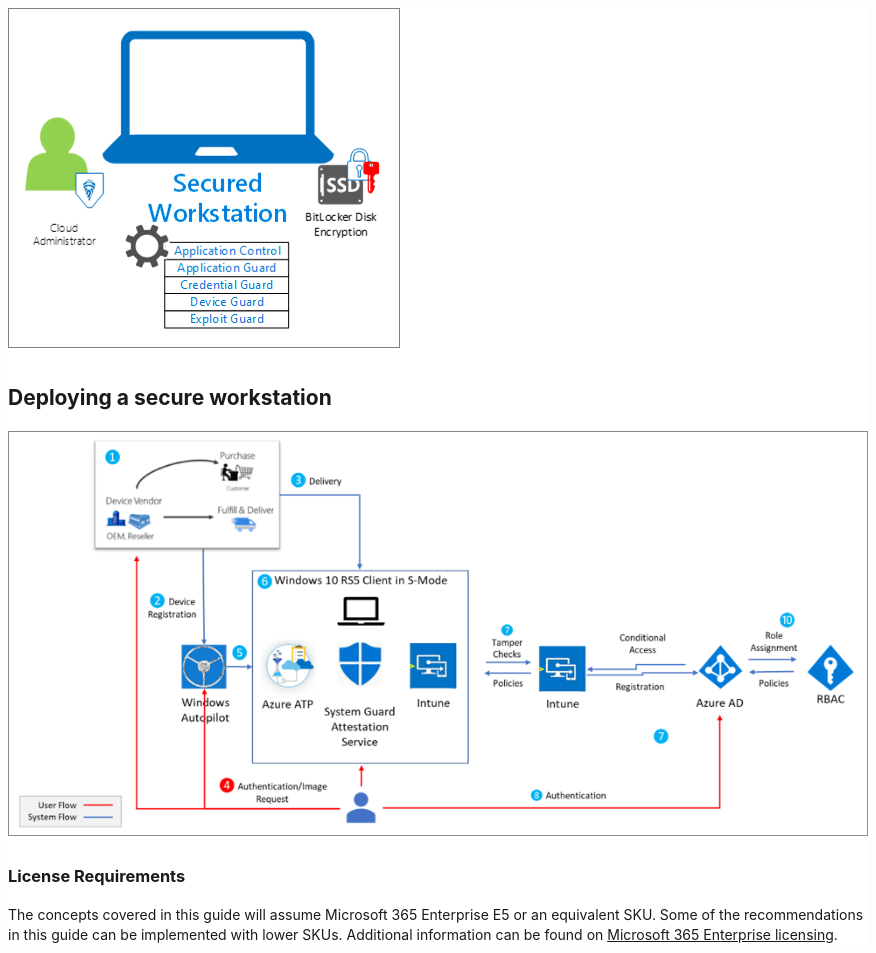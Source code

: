 ![Secured workstation](./media/secure-admin-workstations/secure-workstation.png)

## Deploying a secure workstation

![Deployment of a secure workstation](./media/secure-admin-workstations/deploying-secure-workstations.png)

### License Requirements

The concepts covered in this guide will assume Microsoft 365 Enterprise E5 or an equivalent SKU. Some of the recommendations in this guide can be implemented with lower SKUs. Additional information can be found on [Microsoft 365 Enterprise licensing](https://www.microsoft.com/licensing/product-licensing/microsoft-365-enterprise).
